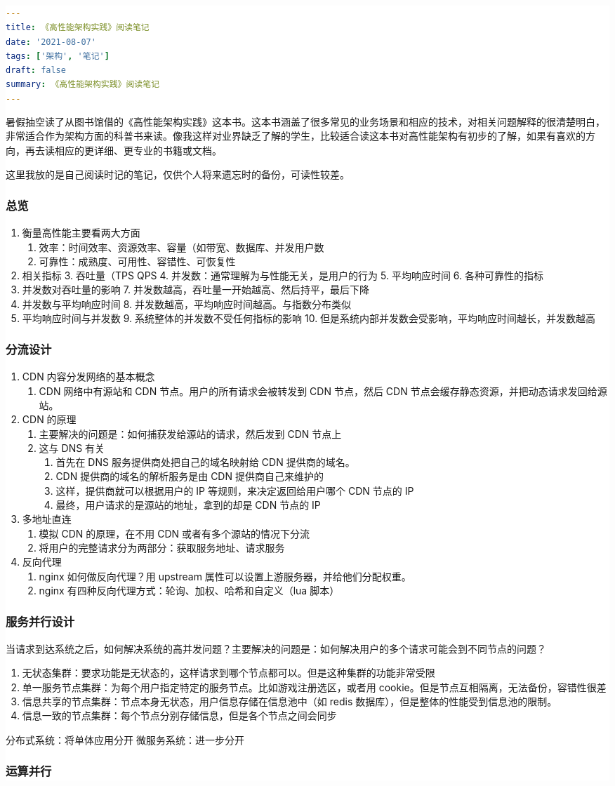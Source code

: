 ```yaml
---
title: 《高性能架构实践》阅读笔记
date: '2021-08-07'
tags: ['架构', '笔记']
draft: false
summary: 《高性能架构实践》阅读笔记
---
```


暑假抽空读了从图书馆借的《高性能架构实践》这本书。这本书涵盖了很多常见的业务场景和相应的技术，对相关问题解释的很清楚明白，非常适合作为架构方面的科普书来读。像我这样对业界缺乏了解的学生，比较适合读这本书对高性能架构有初步的了解，如果有喜欢的方向，再去读相应的更详细、更专业的书籍或文档。

这里我放的是自己阅读时记的笔记，仅供个人将来遗忘时的备份，可读性较差。

<h3>总览</h3>

1. 衡量高性能主要看两大方面
   1. 效率：时间效率、资源效率、容量（如带宽、数据库、并发用户数
   2. 可靠性：成熟度、可用性、容错性、可恢复性
2. 相关指标 3. 吞吐量（TPS QPS 4. 并发数：通常理解为与性能无关，是用户的行为 5. 平均响应时间 6. 各种可靠性的指标
3. 并发数对吞吐量的影响 7. 并发数越高，吞吐量一开始越高、然后持平，最后下降
4. 并发数与平均响应时间 8. 并发数越高，平均响应时间越高。与指数分布类似
5. 平均响应时间与并发数 9. 系统整体的并发数不受任何指标的影响 10. 但是系统内部并发数会受影响，平均响应时间越长，并发数越高

<h3>分流设计</h3>

1. CDN 内容分发网络的基本概念
   1. CDN 网络中有源站和 CDN 节点。用户的所有请求会被转发到 CDN 节点，然后 CDN 节点会缓存静态资源，并把动态请求发回给源站。
2. CDN 的原理
   1. 主要解决的问题是：如何捕获发给源站的请求，然后发到 CDN 节点上
   2. 这与 DNS 有关
      1. 首先在 DNS 服务提供商处把自己的域名映射给 CDN 提供商的域名。
      2. CDN 提供商的域名的解析服务是由 CDN 提供商自己来维护的
      3. 这样，提供商就可以根据用户的 IP 等规则，来决定返回给用户哪个 CDN 节点的 IP
      4. 最终，用户请求的是源站的地址，拿到的却是 CDN 节点的 IP
3. 多地址直连
   1. 模拟 CDN 的原理，在不用 CDN 或者有多个源站的情况下分流
   2. 将用户的完整请求分为两部分：获取服务地址、请求服务
4. 反向代理
   1. nginx 如何做反向代理？用 upstream 属性可以设置上游服务器，并给他们分配权重。
   2. nginx 有四种反向代理方式：轮询、加权、哈希和自定义（lua 脚本）

<h3>服务并行设计</h3>

当请求到达系统之后，如何解决系统的高并发问题？主要解决的问题是：如何解决用户的多个请求可能会到不同节点的问题？

1. 无状态集群：要求功能是无状态的，这样请求到哪个节点都可以。但是这种集群的功能非常受限
2. 单一服务节点集群：为每个用户指定特定的服务节点。比如游戏注册选区，或者用 cookie。但是节点互相隔离，无法备份，容错性很差
3. 信息共享的节点集群：节点本身无状态，用户信息存储在信息池中（如 redis 数据库），但是整体的性能受到信息池的限制。
4. 信息一致的节点集群：每个节点分别存储信息，但是各个节点之间会同步

分布式系统：将单体应用分开
微服务系统：进一步分开

<h3>运算并行</h3>
